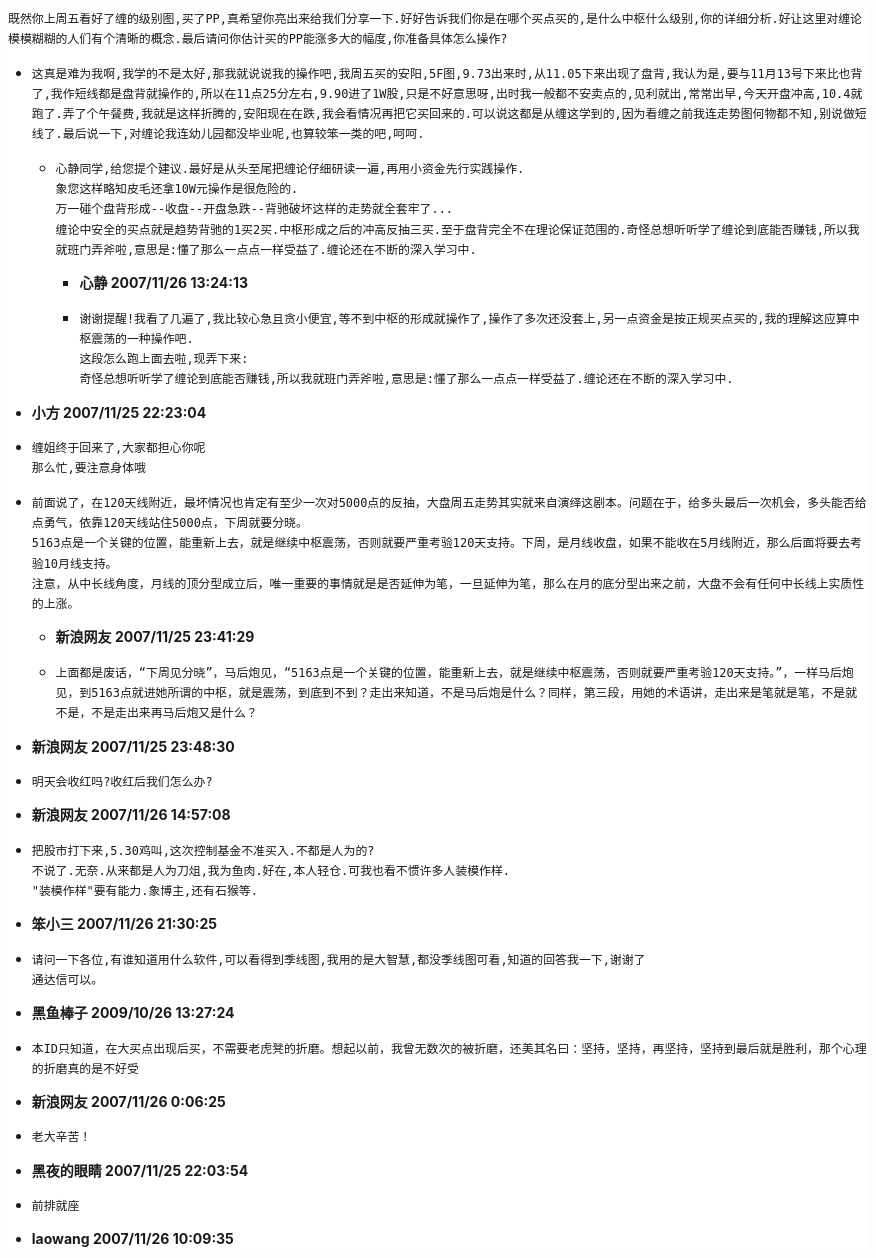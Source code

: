   ```
  既然你上周五看好了缠的级别图,买了PP,真希望你亮出来给我们分享一下.好好告诉我们你是在哪个买点买的,是什么中枢什么级别,你的详细分析.好让这里对缠论模模糊糊的人们有个清晰的概念.最后请问你估计买的PP能涨多大的幅度,你准备具体怎么操作?
  ```
   - ```
     这真是难为我啊,我学的不是太好,那我就说说我的操作吧,我周五买的安阳,5F图,9.73出来时,从11.05下来出现了盘背,我认为是,要与11月13号下来比也背了,我作短线都是盘背就操作的,所以在11点25分左右,9.90进了1W股,只是不好意思呀,出时我一般都不安卖点的,见利就出,常常出早,今天开盘冲高,10.4就跑了.弄了个午餐费,我就是这样折腾的,安阳现在在跌,我会看情况再把它买回来的.可以说这都是从缠这学到的,因为看缠之前我连走势图何物都不知,别说做短线了.最后说一下,对缠论我连幼儿园都没毕业呢,也算较笨一类的吧,呵呵.
     ```
      - ```
        心静同学,给您提个建议.最好是从头至尾把缠论仔细研读一遍,再用小资金先行实践操作.
        象您这样略知皮毛还拿10W元操作是很危险的.
        万一碰个盘背形成--收盘--开盘急跌--背驰破坏这样的走势就全套牢了...
        缠论中安全的买点就是趋势背驰的1买2买.中枢形成之后的冲高反抽三买.至于盘背完全不在理论保证范围的.奇怪总想听听学了缠论到底能否赚钱,所以我就班门弄斧啦,意思是:懂了那么一点点一样受益了.缠论还在不断的深入学习中.
        ```
         - **心静 2007/11/26 13:24:13**
         - ```
           谢谢提醒!我看了几遍了,我比较心急且贪小便宜,等不到中枢的形成就操作了,操作了多次还没套上,另一点资金是按正规买点买的,我的理解这应算中枢震荡的一种操作吧.
           这段怎么跑上面去啦,现弄下来:
           奇怪总想听听学了缠论到底能否赚钱,所以我就班门弄斧啦,意思是:懂了那么一点点一样受益了.缠论还在不断的深入学习中.
           ```
- **小方 2007/11/25 22:23:04**
- ```
  缠姐终于回来了,大家都担心你呢
  那么忙,要注意身体哦
  ```
- ```
  前面说了，在120天线附近，最坏情况也肯定有至少一次对5000点的反抽，大盘周五走势其实就来自演绎这剧本。问题在于，给多头最后一次机会，多头能否给点勇气，依靠120天线站住5000点，下周就要分晓。
  5163点是一个关键的位置，能重新上去，就是继续中枢震荡，否则就要严重考验120天支持。下周，是月线收盘，如果不能收在5月线附近，那么后面将要去考验10月线支持。
  注意，从中长线角度，月线的顶分型成立后，唯一重要的事情就是是否延伸为笔，一旦延伸为笔，那么在月的底分型出来之前，大盘不会有任何中长线上实质性的上涨。
  ```
   - **新浪网友 2007/11/25 23:41:29**
   - ```
     上面都是废话，“下周见分晓”，马后炮见，“5163点是一个关键的位置，能重新上去，就是继续中枢震荡，否则就要严重考验120天支持。”，一样马后炮见，到5163点就进她所谓的中枢，就是震荡，到底到不到？走出来知道，不是马后炮是什么？同样，第三段，用她的术语讲，走出来是笔就是笔，不是就不是，不是走出来再马后炮又是什么？
     ```
- **新浪网友 2007/11/25 23:48:30**
- ```
  明天会收红吗?收红后我们怎么办?
  ```
- **新浪网友 2007/11/26 14:57:08**
- ```
  把股市打下来,5.30鸡叫,这次控制基金不准买入.不都是人为的?
  不说了.无奈.从来都是人为刀俎,我为鱼肉.好在,本人轻仓.可我也看不惯许多人装模作样.
  "装模作样"要有能力.象博主,还有石猴等.
  ```
- **笨小三 2007/11/26 21:30:25**
- ```
  请问一下各位,有谁知道用什么软件,可以看得到季线图,我用的是大智慧,都没季线图可看,知道的回答我一下,谢谢了
  通达信可以。
  ```
- **黑鱼棒子 2009/10/26 13:27:24**
- ```
  本ID只知道，在大买点出现后买，不需要老虎凳的折磨。想起以前，我曾无数次的被折磨，还美其名曰：坚持，坚持，再坚持，坚持到最后就是胜利，那个心理的折磨真的是不好受
  ```
- **新浪网友 2007/11/26 0:06:25**
- ```
  老大辛苦！
  ```
- **黑夜的眼睛 2007/11/25 22:03:54**
- ```
  前排就座
  ```
- **laowang 2007/11/26 10:09:35**